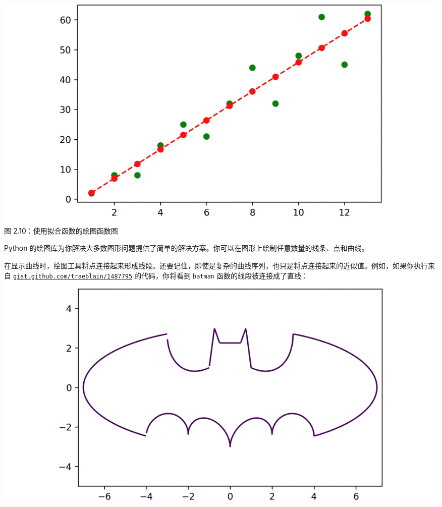 ![图 2.10：使用拟合函数的绘图函数图](img/B16060_02_10.jpg)

图 2.10：使用拟合函数的绘图函数图

Python 的绘图库为你解决大多数图形问题提供了简单的解决方案。你可以在图形上绘制任意数量的线条、点和曲线。

在显示曲线时，绘图工具将点连接起来形成线段。还要记住，即使是复杂的曲线序列，也只是将点连接起来的近似值。例如，如果你执行来自 [`gist.github.com/traeblain/1487795`](https://gist.github.com/traeblain/1487795) 的代码，你将看到 `batman` 函数的线段被连接成了直线：

![图 2.11：蝙蝠侠函数的图表](img/B16060_02_11.jpg)
